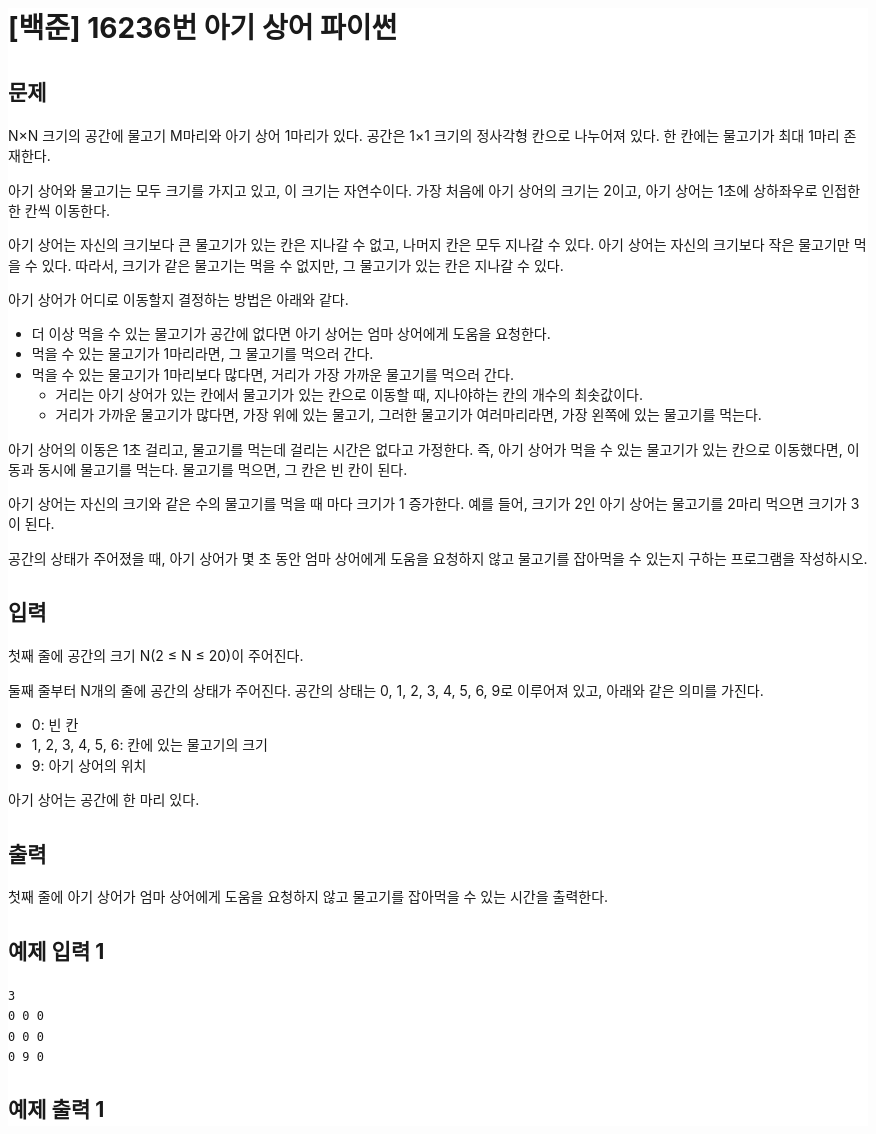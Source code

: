 # [백준] 16236번 아기 상어 파이썬

## 문제

N×N 크기의 공간에 물고기 M마리와 아기 상어 1마리가 있다. 공간은 1×1 크기의 정사각형 칸으로 나누어져 있다. 한 칸에는 물고기가 최대 1마리 존재한다.

아기 상어와 물고기는 모두 크기를 가지고 있고, 이 크기는 자연수이다. 가장 처음에 아기 상어의 크기는 2이고, 아기 상어는 1초에 상하좌우로 인접한 한 칸씩 이동한다.

아기 상어는 자신의 크기보다 큰 물고기가 있는 칸은 지나갈 수 없고, 나머지 칸은 모두 지나갈 수 있다. 아기 상어는 자신의 크기보다 작은 물고기만 먹을 수 있다. 따라서, 크기가 같은 물고기는 먹을 수 없지만, 그 물고기가 있는 칸은 지나갈 수 있다.

아기 상어가 어디로 이동할지 결정하는 방법은 아래와 같다.

- 더 이상 먹을 수 있는 물고기가 공간에 없다면 아기 상어는 엄마 상어에게 도움을 요청한다.
- 먹을 수 있는 물고기가 1마리라면, 그 물고기를 먹으러 간다.
- 먹을 수 있는 물고기가 1마리보다 많다면, 거리가 가장 가까운 물고기를 먹으러 간다.
  - 거리는 아기 상어가 있는 칸에서 물고기가 있는 칸으로 이동할 때, 지나야하는 칸의 개수의 최솟값이다.
  - 거리가 가까운 물고기가 많다면, 가장 위에 있는 물고기, 그러한 물고기가 여러마리라면, 가장 왼쪽에 있는 물고기를 먹는다.

아기 상어의 이동은 1초 걸리고, 물고기를 먹는데 걸리는 시간은 없다고 가정한다. 즉, 아기 상어가 먹을 수 있는 물고기가 있는 칸으로 이동했다면, 이동과 동시에 물고기를 먹는다. 물고기를 먹으면, 그 칸은 빈 칸이 된다.

아기 상어는 자신의 크기와 같은 수의 물고기를 먹을 때 마다 크기가 1 증가한다. 예를 들어, 크기가 2인 아기 상어는 물고기를 2마리 먹으면 크기가 3이 된다.

공간의 상태가 주어졌을 때, 아기 상어가 몇 초 동안 엄마 상어에게 도움을 요청하지 않고 물고기를 잡아먹을 수 있는지 구하는 프로그램을 작성하시오.

## 입력

첫째 줄에 공간의 크기 N(2 ≤ N ≤ 20)이 주어진다.

둘째 줄부터 N개의 줄에 공간의 상태가 주어진다. 공간의 상태는 0, 1, 2, 3, 4, 5, 6, 9로 이루어져 있고, 아래와 같은 의미를 가진다.

- 0: 빈 칸
- 1, 2, 3, 4, 5, 6: 칸에 있는 물고기의 크기
- 9: 아기 상어의 위치

아기 상어는 공간에 한 마리 있다.

## 출력

첫째 줄에 아기 상어가 엄마 상어에게 도움을 요청하지 않고 물고기를 잡아먹을 수 있는 시간을 출력한다.

## 예제 입력 1

```
3
0 0 0
0 0 0
0 9 0
```

## 예제 출력 1 
